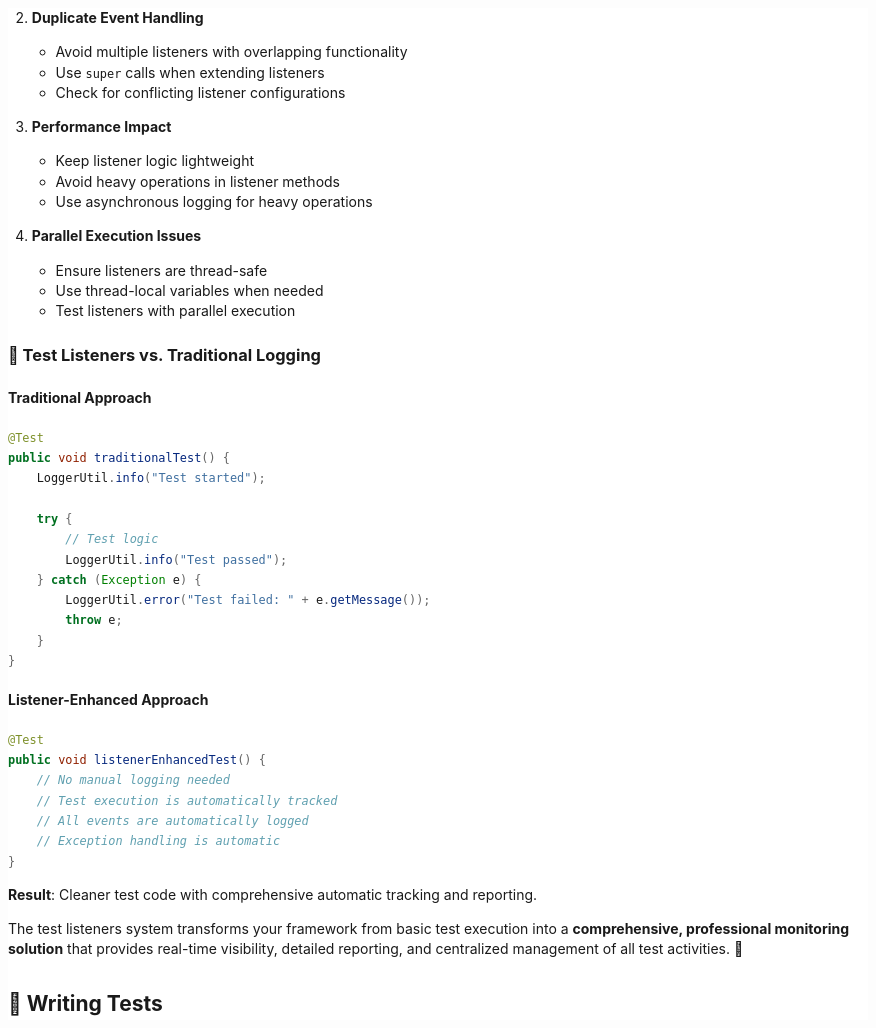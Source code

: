 2. **Duplicate Event Handling**

   - Avoid multiple listeners with overlapping functionality
   - Use `super` calls when extending listeners
   - Check for conflicting listener configurations

3. **Performance Impact**

   - Keep listener logic lightweight
   - Avoid heavy operations in listener methods
   - Use asynchronous logging for heavy operations

4. **Parallel Execution Issues**

   - Ensure listeners are thread-safe
   - Use thread-local variables when needed
   - Test listeners with parallel execution

### 🌟 Test Listeners vs. Traditional Logging

#### **Traditional Approach**

```java
@Test
public void traditionalTest() {
    LoggerUtil.info("Test started");

    try {
        // Test logic
        LoggerUtil.info("Test passed");
    } catch (Exception e) {
        LoggerUtil.error("Test failed: " + e.getMessage());
        throw e;
    }
}
```

#### **Listener-Enhanced Approach**

```java
@Test
public void listenerEnhancedTest() {
    // No manual logging needed
    // Test execution is automatically tracked
    // All events are automatically logged
    // Exception handling is automatic
}
```

**Result**: Cleaner test code with comprehensive automatic tracking and reporting.

The test listeners system transforms your framework from basic test execution into a **comprehensive, professional monitoring solution** that provides real-time visibility, detailed reporting, and centralized management of all test activities. 🎯

## 📝 Writing Tests
